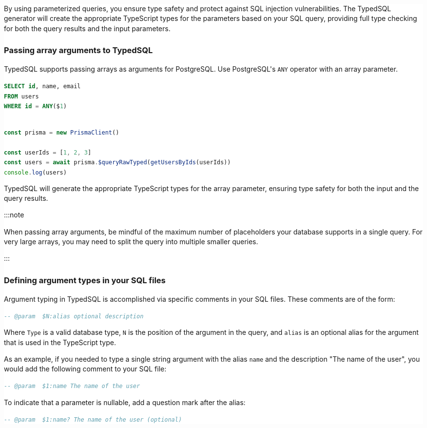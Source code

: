 By using parameterized queries, you ensure type safety and protect against SQL injection vulnerabilities. The TypedSQL generator will create the appropriate TypeScript types for the parameters based on your SQL query, providing full type checking for both the query results and the input parameters.

### Passing array arguments to TypedSQL

TypedSQL supports passing arrays as arguments for PostgreSQL. Use PostgreSQL's `ANY` operator with an array parameter.

```sql title="prisma/sql/getUsersByIds.sql"
SELECT id, name, email
FROM users
WHERE id = ANY($1)
```

```typescript title="/src/index.ts"

const prisma = new PrismaClient()

const userIds = [1, 2, 3]
const users = await prisma.$queryRawTyped(getUsersByIds(userIds))
console.log(users)
```

TypedSQL will generate the appropriate TypeScript types for the array parameter, ensuring type safety for both the input and the query results.

:::note

When passing array arguments, be mindful of the maximum number of placeholders your database supports in a single query. For very large arrays, you may need to split the query into multiple smaller queries.

:::

### Defining argument types in your SQL files

Argument typing in TypedSQL is accomplished via specific comments in your SQL files. These comments are of the form:

```sql
-- @param  $N:alias optional description
```

Where `Type` is a valid database type, `N` is the position of the argument in the query, and `alias` is an optional alias for the argument that is used in the TypeScript type.

As an example, if you needed to type a single string argument with the alias `name` and the description "The name of the user", you would add the following comment to your SQL file:
```sql
-- @param  $1:name The name of the user
```

To indicate that a parameter is nullable, add a question mark after the alias:

```sql
-- @param  $1:name? The name of the user (optional)
```
